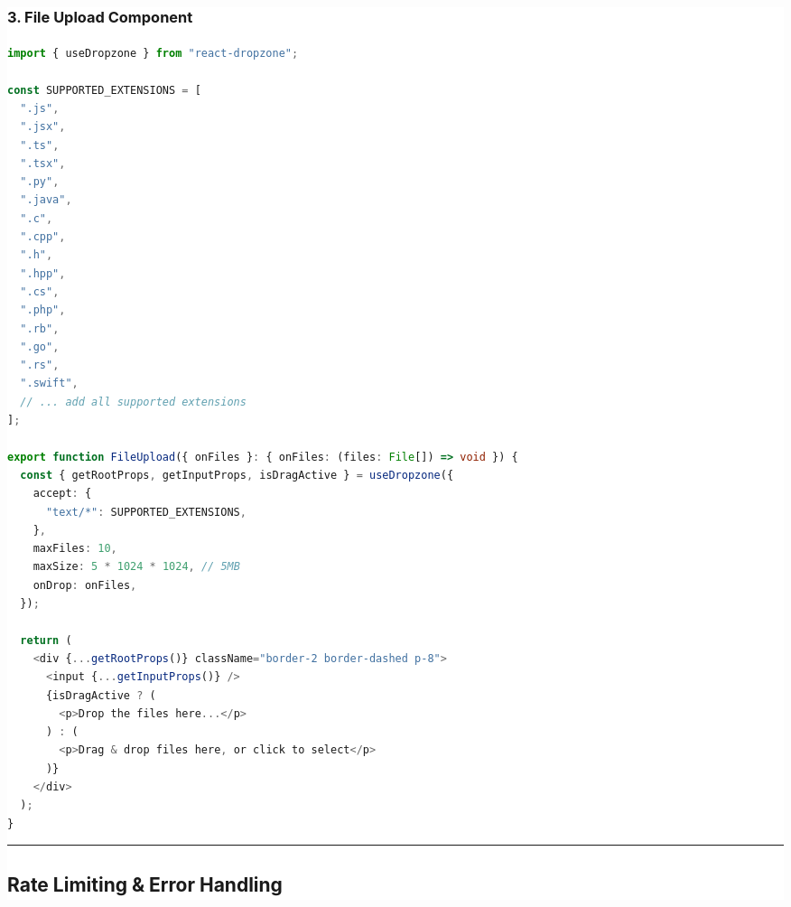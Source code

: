 ### 3. File Upload Component

```typescript
import { useDropzone } from "react-dropzone";

const SUPPORTED_EXTENSIONS = [
  ".js",
  ".jsx",
  ".ts",
  ".tsx",
  ".py",
  ".java",
  ".c",
  ".cpp",
  ".h",
  ".hpp",
  ".cs",
  ".php",
  ".rb",
  ".go",
  ".rs",
  ".swift",
  // ... add all supported extensions
];

export function FileUpload({ onFiles }: { onFiles: (files: File[]) => void }) {
  const { getRootProps, getInputProps, isDragActive } = useDropzone({
    accept: {
      "text/*": SUPPORTED_EXTENSIONS,
    },
    maxFiles: 10,
    maxSize: 5 * 1024 * 1024, // 5MB
    onDrop: onFiles,
  });

  return (
    <div {...getRootProps()} className="border-2 border-dashed p-8">
      <input {...getInputProps()} />
      {isDragActive ? (
        <p>Drop the files here...</p>
      ) : (
        <p>Drag & drop files here, or click to select</p>
      )}
    </div>
  );
}
```

---

## Rate Limiting & Error Handling
